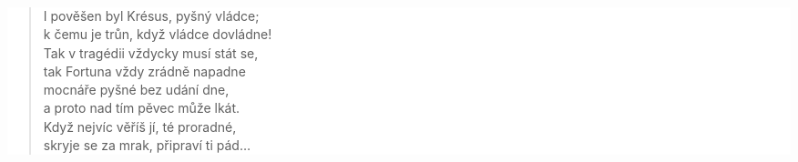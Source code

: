 > I pověšen byl Krésus, pyšný vládce;  
> k čemu je trůn, když vládce dovládne!  
> Tak v tragédii vždycky musí stát se,  
> tak Fortuna vždy zrádně napadne  
> mocnáře pyšné bez udání dne,  
> a proto nad tím pěvec může lkát.  
> Když nejvíc věříš jí, té proradné,  
> skryje se za mrak, připraví ti pád…

</section>
